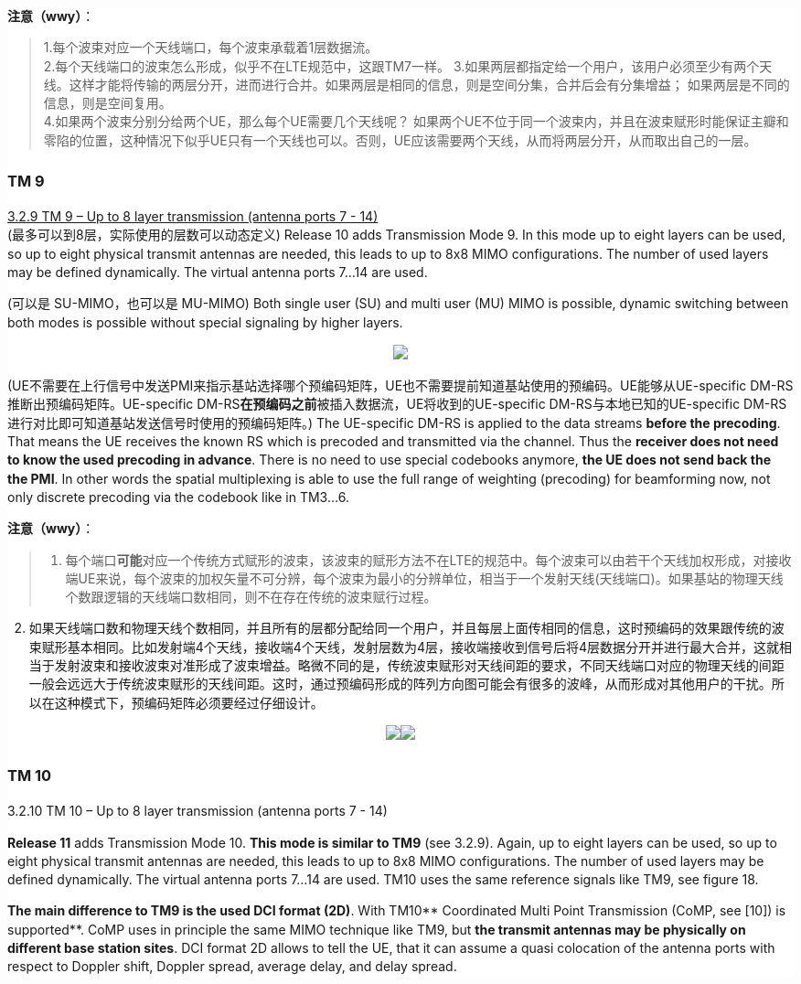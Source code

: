 **注意（wwy）**：
>1.每个波束对应一个天线端口，每个波束承载着1层数据流。  
2.每个天线端口的波束怎么形成，似乎不在LTE规范中，这跟TM7一样。
3.如果两层都指定给一个用户，该用户必须至少有两个天线。这样才能将传输的两层分开，进而进行合并。如果两层是相同的信息，则是空间分集，合并后会有分集增益； 如果两层是不同的信息，则是空间复用。  
4.如果两个波束分别分给两个UE，那么每个UE需要几个天线呢？ 如果两个UE不位于同一个波束内，并且在波束赋形时能保证主瓣和零陷的位置，这种情况下似乎UE只有一个天线也可以。否则，UE应该需要两个天线，从而将两层分开，从而取出自己的一层。  


### **TM 9** ###
[3.2.9 TM 9 – Up to 8 layer transmission (antenna ports 7 - 14)](https://cdn.rohde-schwarz.com/pws/dl_downloads/dl_application/application_notes/1ma186/1MA186_2e_LTE_TMs_and_beamforming.pdf#page=25)  
(最多可以到8层，实际使用的层数可以动态定义) Release 10 adds Transmission Mode 9. In this mode up to eight layers can be used, so up to eight physical transmit antennas are needed, this leads to up to 8x8 MIMO configurations. The number of used layers may be defined dynamically. The virtual antenna ports 7…14 are used.

(可以是 SU-MIMO，也可以是 MU-MIMO) Both single user (SU) and multi user (MU) MIMO is possible, dynamic switching between both modes is possible without special signaling by higher layers.  


<center class="half">
    <img src="https://i.imgur.com/m9NkPqr.png" height="430" style="margin-left:0px">
</center>


(UE不需要在上行信号中发送PMI来指示基站选择哪个预编码矩阵，UE也不需要提前知道基站使用的预编码。UE能够从UE-specific DM-RS推断出预编码矩阵。UE-specific DM-RS**在预编码之前**被插入数据流，UE将收到的UE-specific DM-RS与本地已知的UE-specific DM-RS进行对比即可知道基站发送信号时使用的预编码矩阵。) The UE-specific DM-RS is applied to the data streams **before the precoding**. That means the UE receives the known RS which is precoded and transmitted via the channel. Thus the **receiver does not need to know the used precoding in advance**. There is no need to use special codebooks anymore, **the UE does not send back the the PMI**. In other words the spatial multiplexing is able to use the full range of weighting (precoding) for beamforming now, not only discrete precoding via the codebook like in TM3…6.  

**注意（wwy）**：
>1. 每个端口**可能**对应一个传统方式赋形的波束，该波束的赋形方法不在LTE的规范中。每个波束可以由若干个天线加权形成，对接收端UE来说，每个波束的加权矢量不可分辨，每个波束为最小的分辨单位，相当于一个发射天线(天线端口)。如果基站的物理天线个数跟逻辑的天线端口数相同，则不在存在传统的波束赋行过程。
2. 如果天线端口数和物理天线个数相同，并且所有的层都分配给同一个用户，并且每层上面传相同的信息，这时预编码的效果跟传统的波束赋形基本相同。比如发射端4个天线，接收端4个天线，发射层数为4层，接收端接收到信号后将4层数据分开并进行最大合并，这就相当于发射波束和接收波束对准形成了波束增益。略微不同的是，传统波束赋形对天线间距的要求，不同天线端口对应的物理天线的间距一般会远远大于传统波束赋形的天线间距。这时，通过预编码形成的阵列方向图可能会有很多的波峰，从而形成对其他用户的干扰。所以在这种模式下，预编码矩阵必须要经过仔细设计。   

<center class="half">
    <img src="https://i.imgur.com/e4Ws8Lq.png" height="260" style="margin-left:0px"><img src="https://i.imgur.com/sJxWkzQ.png" height="260" style="margin-left:0px">
</center>

### TM 10 ###
3.2.10 TM 10 – Up to 8 layer transmission (antenna ports 7 - 14)  

**Release 11** adds Transmission Mode 10. **This mode is similar to TM9** (see 3.2.9). Again, up to eight layers can be used, so up to eight physical transmit antennas are needed, this leads to up to 8x8 MIMO configurations. The number of used layers may be defined dynamically. The virtual antenna ports 7…14 are used. TM10 uses the same reference signals like TM9, see figure 18.

**The main difference to TM9 is the used DCI format (2D)**. With TM10** Coordinated Multi Point Transmission (CoMP, see [10]) is supported**. CoMP uses in principle the same MIMO technique like TM9, but **the transmit antennas may be physically on different base station sites**. DCI format 2D allows to tell the UE, that it can assume a quasi colocation of the antenna ports with respect to Doppler shift, Doppler spread, average delay, and delay spread.
